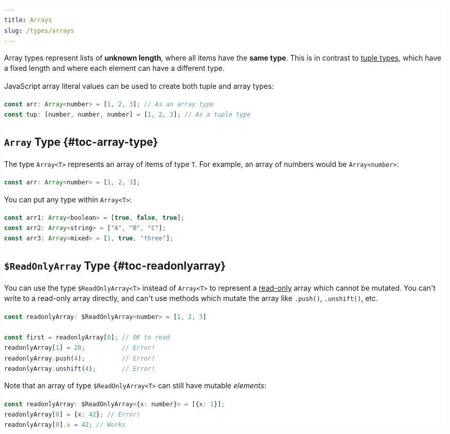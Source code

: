 ```yaml
---
title: Arrays
slug: /types/arrays
---
```


Array types represent lists of **unknown length**, where all items have the **same type**.
This is in contrast to [tuple types](../tuples), which have a fixed length and where each element can have a different type.

JavaScript array literal values can be used to create both tuple and array types:

```js flow-check
const arr: Array<number> = [1, 2, 3]; // As an array type
const tup: [number, number, number] = [1, 2, 3]; // As a tuple type
```

## `Array` Type {#toc-array-type}

The type `Array<T>` represents an array of items of type `T`.
For example, an array of numbers would be `Array<number>`:

```js flow-check
const arr: Array<number> = [1, 2, 3];
```

You can put any type within `Array<T>`:

```js flow-check
const arr1: Array<boolean> = [true, false, true];
const arr2: Array<string> = ["A", "B", "C"];
const arr3: Array<mixed> = [1, true, "three"];
```

## `$ReadOnlyArray` Type {#toc-readonlyarray}

You can use the type `$ReadOnlyArray<T>` instead of `Array<T>` to represent a [read-only](../../lang/variance) array which cannot be mutated.
You can't write to a read-only array directly, and can't use methods which mutate the array like `.push()`, `.unshift()`, etc.

```js flow-check
const readonlyArray: $ReadOnlyArray<number> = [1, 2, 3]

const first = readonlyArray[0]; // OK to read
readonlyArray[1] = 20;          // Error!
readonlyArray.push(4);          // Error!
readonlyArray.unshift(4);       // Error!
```

Note that an array of type `$ReadOnlyArray<T>` can still have mutable _elements_:

```js flow-check
const readonlyArray: $ReadOnlyArray<{x: number}> = [{x: 1}];
readonlyArray[0] = {x: 42}; // Error!
readonlyArray[0].x = 42; // Works
```
